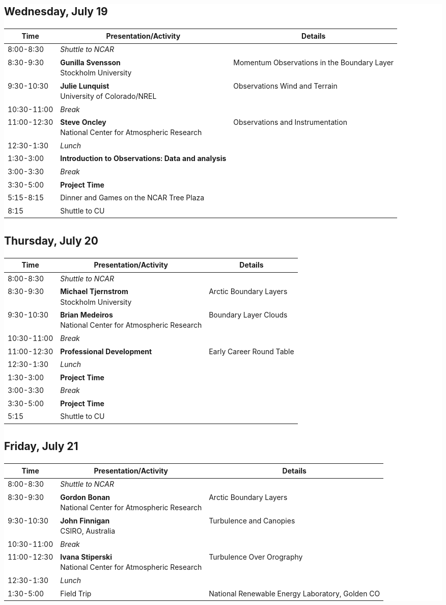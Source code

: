 ## Wednesday, July 19

| Time       |         Presentation/Activity | Details	|
| --------   | ------------------- |----------------------------|
| 8:00-8:30  | *Shuttle to NCAR*                    | 				||
| 8:30-9:30  | **Gunilla Svensson** <br/> Stockholm University     | Momentum Observations in the Boundary Layer		|
| 9:30-10:30 | **Julie Lunquist**  <br/> University of Colorado/NREL        | 	Observations Wind and Terrain |
| 10:30-11:00| *Break*                    | 				||
| 11:00-12:30| **Steve Oncley** <br/> National Center for Atmospheric Research 		   | Observations and Instrumentation				||
| 12:30-1:30 | *Lunch* 			 |  				||			
| 1:30-3:00  | 	**Introduction to Observations: Data and analysis**		   |				||
| 3:00-3:30  | 	*Break* 		   |				||		
| 3:30-5:00  | 		**Project Time**   |				||	
| 5:15-8:15  | 		Dinner and Games on the NCAR Tree Plaza	   |				||	
| 8:15       | 		Shuttle to CU	   |				||	


## Thursday, July 20

| Time       |         Presentation/Activity | Details	|
| --------   | ------------------- |----------------------------|
| 8:00-8:30  | *Shuttle to NCAR*                    | 				||
| 8:30-9:30  | **Michael Tjernstrom** <br/> Stockholm University       | Arctic Boundary Layers			|
| 9:30-10:30 | **Brian Medeiros**  <br/>  National Center for Atmospheric Research        | 	Boundary Layer Clouds |
| 10:30-11:00| *Break*                    | 				||
| 11:00-12:30| **Professional Development** 		   |  Early Career Round Table				||
| 12:30-1:30 | *Lunch* 			 |  				||			
| 1:30-3:00  | 	**Project Time**		   | 				||
| 3:00-3:30  | 	*Break* 		   |				||		
| 3:30-5:00  | 		**Project Time**   |				||	
| 5:15       | 		Shuttle to CU	   |				||	

## Friday, July 21

| Time       |         Presentation/Activity | Details	|
| --------   | ------------------- |----------------------------|
| 8:00-8:30  | *Shuttle to NCAR*                    | 				||
| 8:30-9:30  | **Gordon Bonan** <br/>   National Center for Atmospheric Research        | Arctic Boundary Layers			|
| 9:30-10:30 | **John Finnigan**  <br/> CSIRO, Australia    | 	Turbulence and Canopies |
| 10:30-11:00| *Break*                    | 				||
| 11:00-12:30| **Ivana Stiperski** <br/> National Center for Atmospheric Research  		   |  	Turbulence Over Orography		||
| 12:30-1:30 | *Lunch* 			 |  				||			
| 1:30-5:00  | 	Field Trip  |			National Renewable Energy Laboratory, Golden CO	||	